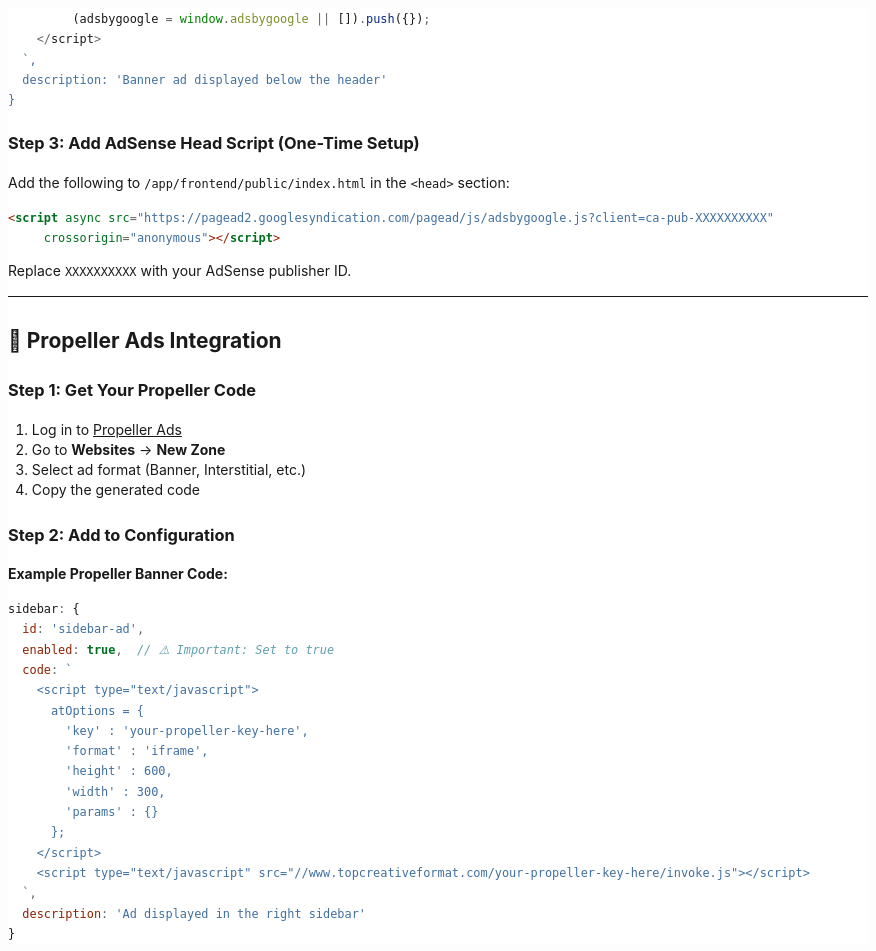 ```javascript
         (adsbygoogle = window.adsbygoogle || []).push({});
    </script>
  `,
  description: 'Banner ad displayed below the header'
}
```

### Step 3: Add AdSense Head Script (One-Time Setup)

Add the following to `/app/frontend/public/index.html` in the `<head>` section:

```html
<script async src="https://pagead2.googlesyndication.com/pagead/js/adsbygoogle.js?client=ca-pub-XXXXXXXXXX"
     crossorigin="anonymous"></script>
```

Replace `XXXXXXXXXX` with your AdSense publisher ID.

---

## 🔵 Propeller Ads Integration

### Step 1: Get Your Propeller Code

1. Log in to [Propeller Ads](https://propellerads.com/)
2. Go to **Websites** → **New Zone**
3. Select ad format (Banner, Interstitial, etc.)
4. Copy the generated code

### Step 2: Add to Configuration

**Example Propeller Banner Code:**

```javascript
sidebar: {
  id: 'sidebar-ad',
  enabled: true,  // ⚠️ Important: Set to true
  code: `
    <script type="text/javascript">
      atOptions = {
        'key' : 'your-propeller-key-here',
        'format' : 'iframe',
        'height' : 600,
        'width' : 300,
        'params' : {}
      };
    </script>
    <script type="text/javascript" src="//www.topcreativeformat.com/your-propeller-key-here/invoke.js"></script>
  `,
  description: 'Ad displayed in the right sidebar'
}
```
